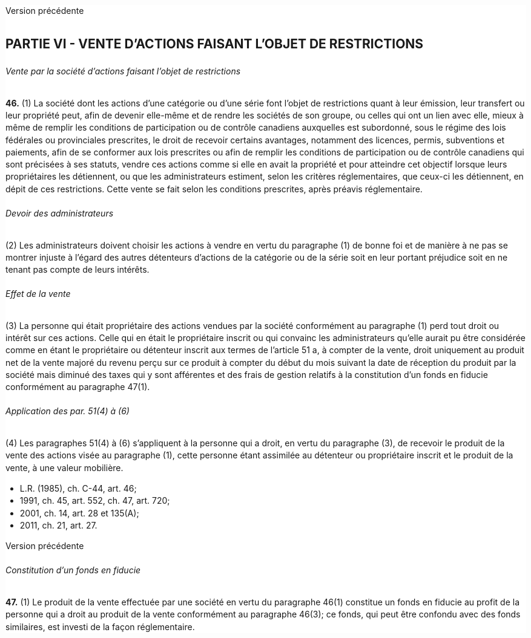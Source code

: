 Version précédente

## PARTIE VI - VENTE D’ACTIONS FAISANT L’OBJET DE RESTRICTIONS

###### Vente par la société d’actions faisant l’objet de restrictions

**46.** (1) La société dont les actions d’une catégorie ou d’une série font l’objet de restrictions quant à leur émission, leur transfert ou leur propriété peut, afin de devenir elle-même et de rendre les sociétés de son groupe, ou celles qui ont un lien avec elle, mieux à même de remplir les conditions de participation ou de contrôle canadiens auxquelles est subordonné, sous le régime des lois fédérales ou provinciales prescrites, le droit de recevoir certains avantages, notamment des licences, permis, subventions et paiements, afin de se conformer aux lois prescrites ou afin de remplir les conditions de participation ou de contrôle canadiens qui sont précisées à ses statuts, vendre ces actions comme si elle en avait la propriété et pour atteindre cet objectif lorsque leurs propriétaires les détiennent, ou que les administrateurs estiment, selon les critères réglementaires, que ceux-ci les détiennent, en dépit de ces restrictions. Cette vente se fait selon les conditions prescrites, après préavis réglementaire.

###### Devoir des administrateurs

(2) Les administrateurs doivent choisir les actions à vendre en vertu du paragraphe (1) de bonne foi et de manière à ne pas se montrer injuste à l’égard des autres détenteurs d’actions de la catégorie ou de la série soit en leur portant préjudice soit en ne tenant pas compte de leurs intérêts.

###### Effet de la vente

(3) La personne qui était propriétaire des actions vendues par la société conformément au paragraphe (1) perd tout droit ou intérêt sur ces actions. Celle qui en était le propriétaire inscrit ou qui convainc les administrateurs qu’elle aurait pu être considérée comme en étant le propriétaire ou détenteur inscrit aux termes de l’article 51 a, à compter de la vente, droit uniquement au produit net de la vente majoré du revenu perçu sur ce produit à compter du début du mois suivant la date de réception du produit par la société mais diminué des taxes qui y sont afférentes et des frais de gestion relatifs à la constitution d’un fonds en fiducie conformément au paragraphe 47(1).

###### Application des par. 51(4) à (6)

(4) Les paragraphes 51(4) à (6) s’appliquent à la personne qui a droit, en vertu du paragraphe (3), de recevoir le produit de la vente des actions visée au paragraphe (1), cette personne étant assimilée au détenteur ou propriétaire inscrit et le produit de la vente, à une valeur mobilière.

  * L.R. (1985), ch. C-44, art. 46;
  * 1991, ch. 45, art. 552, ch. 47, art. 720;
  * 2001, ch. 14, art. 28 et 135(A);
  * 2011, ch. 21, art. 27.

Version précédente

###### Constitution d’un fonds en fiducie

**47.** (1) Le produit de la vente effectuée par une société en vertu du paragraphe 46(1) constitue un fonds en fiducie au profit de la personne qui a droit au produit de la vente conformément au paragraphe 46(3); ce fonds, qui peut être confondu avec des fonds similaires, est investi de la façon réglementaire.
